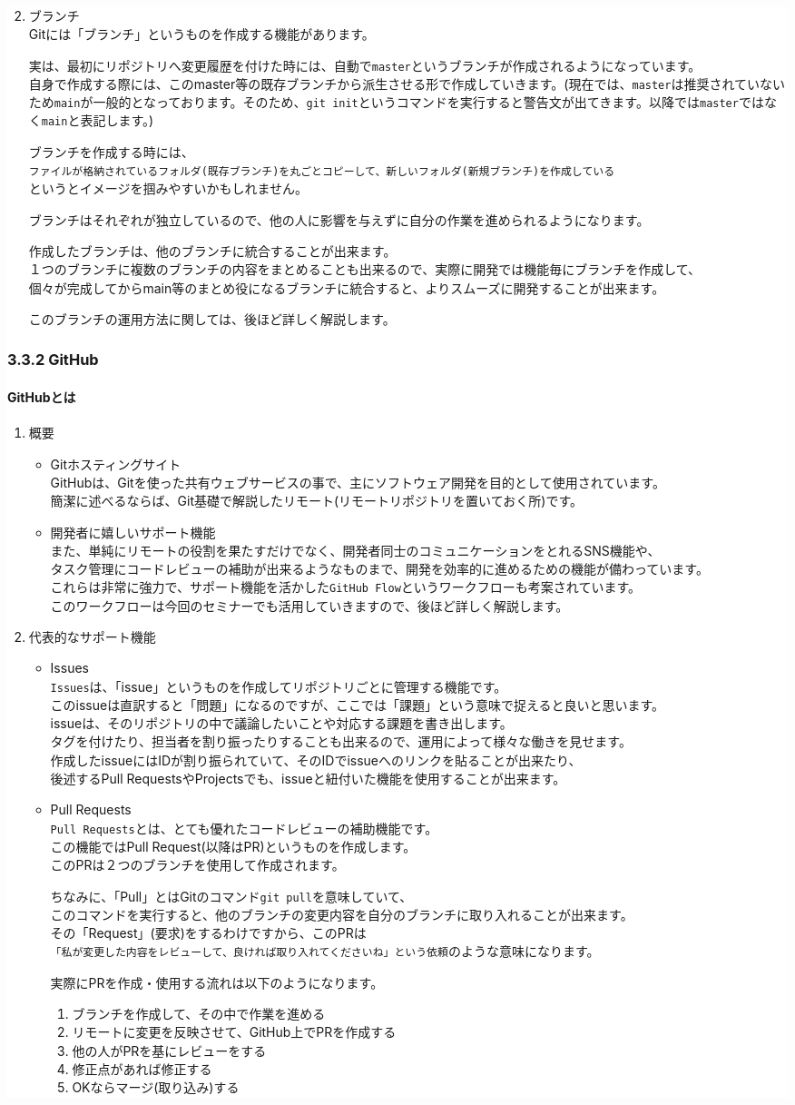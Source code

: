   2. ブランチ  
      Gitには「ブランチ」というものを作成する機能があります。  
      
      実は、最初にリポジトリへ変更履歴を付けた時には、自動で`master`というブランチが作成されるようになっています。  
      自身で作成する際には、このmaster等の既存ブランチから派生させる形で作成していきます。(現在では、`master`は推奨されていないため`main`が一般的となっております。そのため、`git init`というコマンドを実行すると警告文が出てきます。以降では`master`ではなく`main`と表記します。)  

      ブランチを作成する時には、  
      `ファイルが格納されているフォルダ(既存ブランチ)を丸ごとコピーして、新しいフォルダ(新規ブランチ)を作成している`  
      というとイメージを掴みやすいかもしれません。  

      ブランチはそれぞれが独立しているので、他の人に影響を与えずに自分の作業を進められるようになります。  

      作成したブランチは、他のブランチに統合することが出来ます。  
      １つのブランチに複数のブランチの内容をまとめることも出来るので、実際に開発では機能毎にブランチを作成して、  
      個々が完成してからmain等のまとめ役になるブランチに統合すると、よりスムーズに開発することが出来ます。  

      このブランチの運用方法に関しては、後ほど詳しく解説します。

### 3.3.2 GitHub

#### GitHubとは

  1. 概要  
      - Gitホスティングサイト  
        GitHubは、Gitを使った共有ウェブサービスの事で、主にソフトウェア開発を目的として使用されています。  
        簡潔に述べるならば、Git基礎で解説したリモート(リモートリポジトリを置いておく所)です。  

      - 開発者に嬉しいサポート機能  
        また、単純にリモートの役割を果たすだけでなく、開発者同士のコミュニケーションをとれるSNS機能や、  
        タスク管理にコードレビューの補助が出来るようなものまで、開発を効率的に進めるための機能が備わっています。  
        これらは非常に強力で、サポート機能を活かした`GitHub Flow`というワークフローも考案されています。  
        このワークフローは今回のセミナーでも活用していきますので、後ほど詳しく解説します。

  2. 代表的なサポート機能  
      - Issues  
        `Issues`は、「issue」というものを作成してリポジトリごとに管理する機能です。  
        このissueは直訳すると「問題」になるのですが、ここでは「課題」という意味で捉えると良いと思います。  
        issueは、そのリポジトリの中で議論したいことや対応する課題を書き出します。  
        タグを付けたり、担当者を割り振ったりすることも出来るので、運用によって様々な働きを見せます。  
        作成したissueにはIDが割り振られていて、そのIDでissueへのリンクを貼ることが出来たり、  
        後述するPull RequestsやProjectsでも、issueと紐付いた機能を使用することが出来ます。  

      - Pull Requests  
        `Pull Requests`とは、とても優れたコードレビューの補助機能です。  
        この機能ではPull Request(以降はPR)というものを作成します。  
        このPRは２つのブランチを使用して作成されます。  

        ちなみに、「Pull」とはGitのコマンド`git pull`を意味していて、  
        このコマンドを実行すると、他のブランチの変更内容を自分のブランチに取り入れることが出来ます。  
        その「Request」(要求)をするわけですから、このPRは  
        `「私が変更した内容をレビューして、良ければ取り入れてくださいね」という依頼`のような意味になります。  

        実際にPRを作成・使用する流れは以下のようになります。

          1. ブランチを作成して、その中で作業を進める
          2. リモートに変更を反映させて、GitHub上でPRを作成する
          3. 他の人がPRを基にレビューをする
          4. 修正点があれば修正する
          5. OKならマージ(取り込み)する
